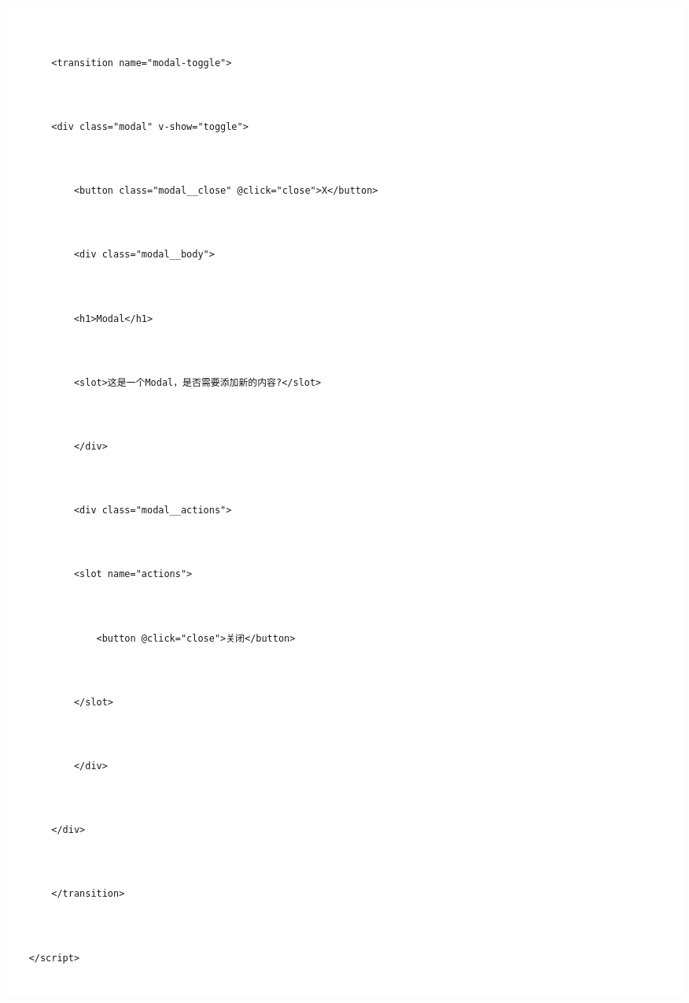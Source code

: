 ```



        <transition name="modal-toggle">



        <div class="modal" v-show="toggle">



            <button class="modal__close" @click="close">X</button>



            <div class="modal__body">



            <h1>Modal</h1>



            <slot>这是一个Modal，是否需要添加新的内容?</slot>



            </div>



            <div class="modal__actions">



            <slot name="actions">



                <button @click="close">关闭</button>



            </slot>



            </div>



        </div>



        </transition>



    </script>



```
